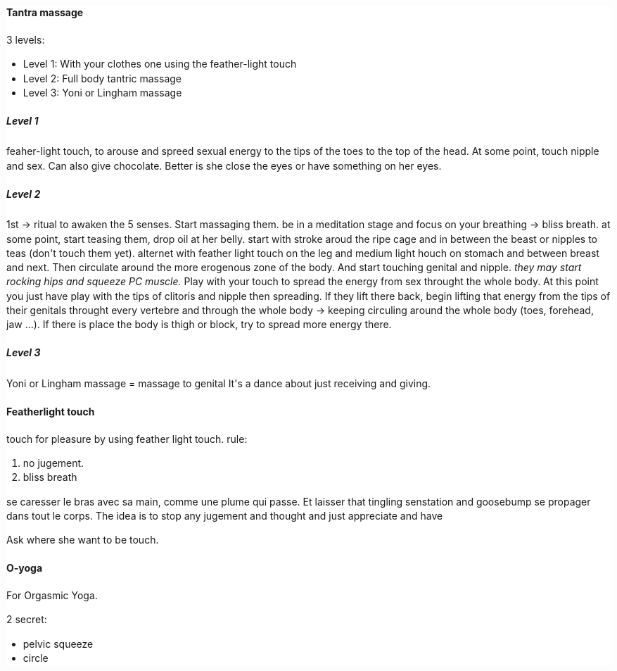 
#### Tantra massage
3 levels:
- Level 1: With your clothes one using the feather-light touch
- Level 2: Full body tantric massage
- Level 3: Yoni or Lingham massage

##### Level 1
feaher-light touch, to arouse and spreed sexual energy to the tips of the toes to the top of the head. 
At some point, touch nipple and sex. 
Can also give chocolate.
Better is she close the eyes or have something on her eyes.

##### Level 2
1st -> ritual to awaken the 5 senses. 
Start massaging them.
be in a meditation stage and focus on your breathing -> bliss breath. 
at some point, start teasing them, drop oil at her belly. start with stroke aroud the ripe cage and in between the beast or nipples to teas (don't touch them yet). 
alternet with feather light touch on the leg and medium light houch on stomach and between breast and next.
Then circulate around the more erogenous zone of the body. And start touching genital and nipple.
*they may start rocking hips and squeeze PC muscle.*
Play with your touch to spread the energy from sex throught the whole body.
At this point you just have play with the tips of clitoris and nipple then spreading. 
If they lift there back, begin lifting that energy from the tips of their genitals throught every vertebre and through the whole body -> keeping circuling around the whole body (toes, forehead, jaw ...). 
If there is place the body is thigh or block, try to spread more energy there.

##### Level 3
Yoni or Lingham massage = massage to genital
It's a dance about just receiving and giving.

#### Featherlight touch
touch for pleasure by using feather light touch.
rule: 
1. no jugement.
2. bliss breath

se caresser le bras avec sa main, comme une plume qui passe. Et laisser that tingling senstation and goosebump se propager dans tout le corps. The idea is to stop any jugement and thought and just appreciate and have 

Ask where she want to be touch.


#### O-yoga
For Orgasmic Yoga.

2 secret:
- pelvic squeeze
- circle
